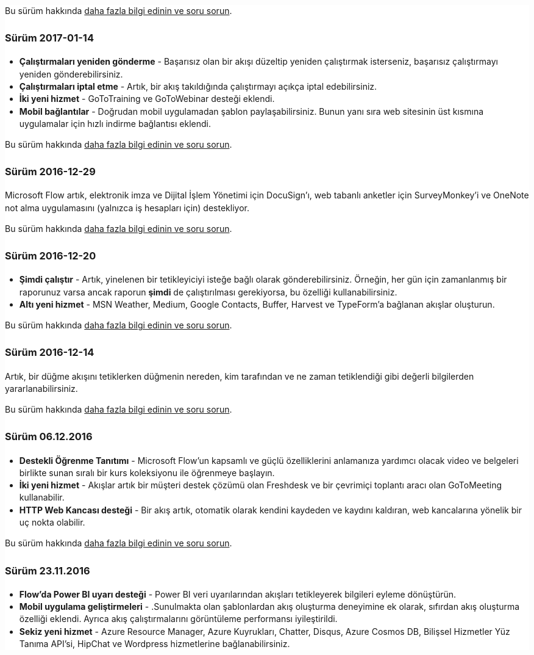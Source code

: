 Bu sürüm hakkında [daha fazla bilgi edinin ve soru sorun](https://flow.microsoft.com/blog/search-by-service/).

### <a name="release-2017-01-14"></a>Sürüm 2017-01-14
* **Çalıştırmaları yeniden gönderme** - Başarısız olan bir akışı düzeltip yeniden çalıştırmak isterseniz, başarısız çalıştırmayı yeniden gönderebilirsiniz.
* **Çalıştırmaları iptal etme** - Artık, bir akış takıldığında çalıştırmayı açıkça iptal edebilirsiniz.
* **İki yeni hizmet** - GoToTraining ve GoToWebinar desteği eklendi.
* **Mobil bağlantılar** - Doğrudan mobil uygulamadan şablon paylaşabilirsiniz. Bunun yanı sıra web sitesinin üst kısmına uygulamalar için hızlı indirme bağlantısı eklendi.

Bu sürüm hakkında [daha fazla bilgi edinin ve soru sorun](https://flow.microsoft.com/blog/managing-runs/).

### <a name="release-2016-12-29"></a>Sürüm 2016-12-29
Microsoft Flow artık, elektronik imza ve Dijital İşlem Yönetimi için DocuSign’ı, web tabanlı anketler için SurveyMonkey’i ve OneNote not alma uygulamasını (yalnızca iş hesapları için) destekliyor.

Bu sürüm hakkında [daha fazla bilgi edinin ve soru sorun](https://flow.microsoft.com/blog/final-2016-services/).

### <a name="release-2016-12-20"></a>Sürüm 2016-12-20
* **Şimdi çalıştır** - Artık, yinelenen bir tetikleyiciyi isteğe bağlı olarak gönderebilirsiniz. Örneğin, her gün için zamanlanmış bir raporunuz varsa ancak raporun **şimdi** de çalıştırılması gerekiyorsa, bu özelliği kullanabilirsiniz.
* **Altı yeni hizmet** - MSN Weather, Medium, Google Contacts, Buffer, Harvest ve TypeForm’a bağlanan akışlar oluşturun.

Bu sürüm hakkında [daha fazla bilgi edinin ve soru sorun](https://flow.microsoft.com/blog/run-now-and-six-more-services/).

### <a name="release-2016-12-14"></a>Sürüm 2016-12-14
Artık, bir düğme akışını tetiklerken düğmenin nereden, kim tarafından ve ne zaman tetiklendiği gibi değerli bilgilerden yararlanabilirsiniz.

Bu sürüm hakkında [daha fazla bilgi edinin ve soru sorun](https://flow.microsoft.com/blog/button-trigger-tokens/).

### <a name="release-2016-12-06"></a>Sürüm 06.12.2016
* **Destekli Öğrenme Tanıtımı** - Microsoft Flow’un kapsamlı ve güçlü özelliklerini anlamanıza yardımcı olacak video ve belgeleri birlikte sunan sıralı bir kurs koleksiyonu ile öğrenmeye başlayın.
* **İki yeni hizmet** - Akışlar artık bir müşteri destek çözümü olan Freshdesk ve bir çevrimiçi toplantı aracı olan GoToMeeting kullanabilir.
* **HTTP Web Kancası desteği** - Bir akış artık, otomatik olarak kendini kaydeden ve kaydını kaldıran, web kancalarına yönelik bir uç nokta olabilir.

Bu sürüm hakkında [daha fazla bilgi edinin ve soru sorun](https://flow.microsoft.com/blog/guided-learning-and-two-services/).

### <a name="release-2016-11-23"></a>Sürüm 23.11.2016
* **Flow’da Power BI uyarı desteği** - Power BI veri uyarılarından akışları tetikleyerek bilgileri eyleme dönüştürün.
* **Mobil uygulama geliştirmeleri** - .Sunulmakta olan şablonlardan akış oluşturma deneyimine ek olarak, sıfırdan akış oluşturma özelliği eklendi. Ayrıca akış çalıştırmalarını görüntüleme performansı iyileştirildi.
* **Sekiz yeni hizmet** - Azure Resource Manager, Azure Kuyrukları, Chatter, Disqus, Azure Cosmos DB, Bilişsel Hizmetler Yüz Tanıma API’si, HipChat ve Wordpress hizmetlerine bağlanabilirsiniz.
